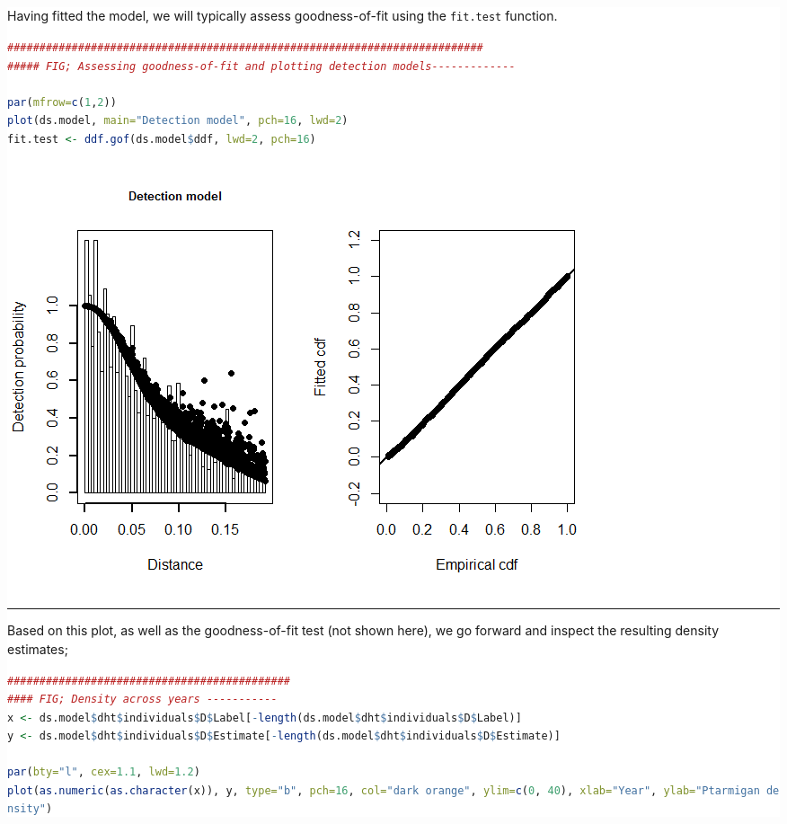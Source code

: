 Having fitted the model, we will typically assess goodness-of-fit using
the `fit.test`
function.

``` r
##########################################################################
##### FIG; Assessing goodness-of-fit and plotting detection models-------------

par(mfrow=c(1,2))
plot(ds.model, main="Detection model", pch=16, lwd=2)
fit.test <- ddf.gof(ds.model$ddf, lwd=2, pch=16)
```

![](Norwegian_Ptarmigan_LineTransectData_from_GBIF_files/figure-gfm/unnamed-chunk-14-1.png)

-----

Based on this plot, as well as the goodness-of-fit test (not shown
here), we go forward and inspect the resulting density estimates;

``` r
############################################
#### FIG; Density across years -----------
x <- ds.model$dht$individuals$D$Label[-length(ds.model$dht$individuals$D$Label)]
y <- ds.model$dht$individuals$D$Estimate[-length(ds.model$dht$individuals$D$Estimate)]

par(bty="l", cex=1.1, lwd=1.2)
plot(as.numeric(as.character(x)), y, type="b", pch=16, col="dark orange", ylim=c(0, 40), xlab="Year", ylab="Ptarmigan density")
```
